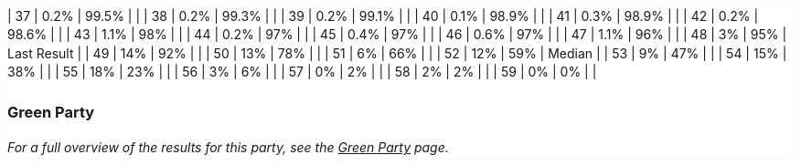 | 37 | 0.2% | 99.5% |  |
| 38 | 0.2% | 99.3% |  |
| 39 | 0.2% | 99.1% |  |
| 40 | 0.1% | 98.9% |  |
| 41 | 0.3% | 98.9% |  |
| 42 | 0.2% | 98.6% |  |
| 43 | 1.1% | 98% |  |
| 44 | 0.2% | 97% |  |
| 45 | 0.4% | 97% |  |
| 46 | 0.6% | 97% |  |
| 47 | 1.1% | 96% |  |
| 48 | 3% | 95% | Last Result |
| 49 | 14% | 92% |  |
| 50 | 13% | 78% |  |
| 51 | 6% | 66% |  |
| 52 | 12% | 59% | Median |
| 53 | 9% | 47% |  |
| 54 | 15% | 38% |  |
| 55 | 18% | 23% |  |
| 56 | 3% | 6% |  |
| 57 | 0% | 2% |  |
| 58 | 2% | 2% |  |
| 59 | 0% | 0% |  |

### Green Party

*For a full overview of the results for this party, see the [Green Party](party-greenparty.html) page.*

